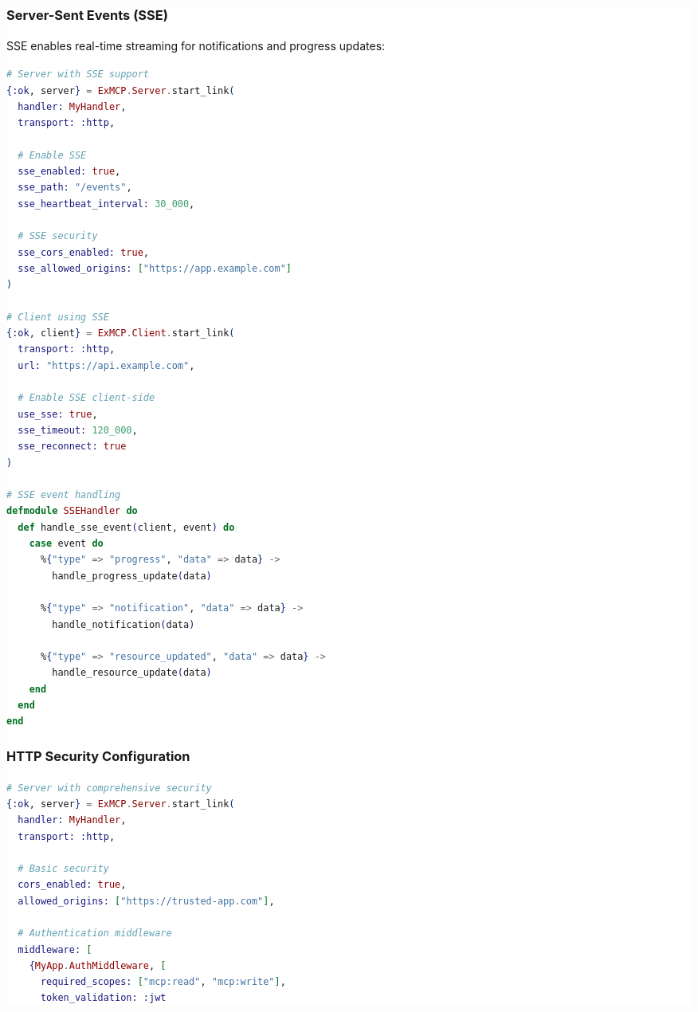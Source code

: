 ### Server-Sent Events (SSE)

SSE enables real-time streaming for notifications and progress updates:

```elixir
# Server with SSE support
{:ok, server} = ExMCP.Server.start_link(
  handler: MyHandler,
  transport: :http,
  
  # Enable SSE
  sse_enabled: true,
  sse_path: "/events",
  sse_heartbeat_interval: 30_000,
  
  # SSE security
  sse_cors_enabled: true,
  sse_allowed_origins: ["https://app.example.com"]
)

# Client using SSE
{:ok, client} = ExMCP.Client.start_link(
  transport: :http,
  url: "https://api.example.com",
  
  # Enable SSE client-side
  use_sse: true,
  sse_timeout: 120_000,
  sse_reconnect: true
)

# SSE event handling
defmodule SSEHandler do
  def handle_sse_event(client, event) do
    case event do
      %{"type" => "progress", "data" => data} ->
        handle_progress_update(data)
      
      %{"type" => "notification", "data" => data} ->
        handle_notification(data)
      
      %{"type" => "resource_updated", "data" => data} ->
        handle_resource_update(data)
    end
  end
end
```

### HTTP Security Configuration

```elixir
# Server with comprehensive security
{:ok, server} = ExMCP.Server.start_link(
  handler: MyHandler,
  transport: :http,
  
  # Basic security
  cors_enabled: true,
  allowed_origins: ["https://trusted-app.com"],
  
  # Authentication middleware
  middleware: [
    {MyApp.AuthMiddleware, [
      required_scopes: ["mcp:read", "mcp:write"],
      token_validation: :jwt
```